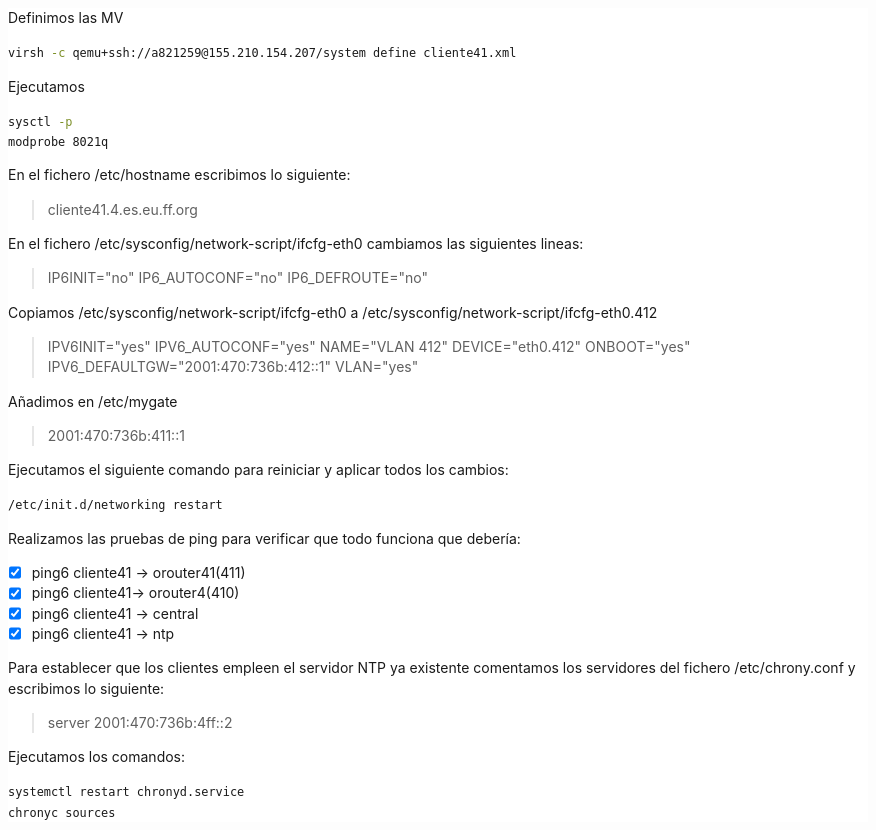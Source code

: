 Definimos las MV

```bash
virsh -c qemu+ssh://a821259@155.210.154.207/system define cliente41.xml
```

Ejecutamos

```bash
sysctl -p
modprobe 8021q
```

En el fichero /etc/hostname escribimos lo siguiente:

>cliente41.4.es.eu.ff.org

En el fichero /etc/sysconfig/network-script/ifcfg-eth0 cambiamos las siguientes lineas:

>IP6INIT="no"
>IP6_AUTOCONF="no"
>IP6_DEFROUTE="no"

Copiamos /etc/sysconfig/network-script/ifcfg-eth0 a /etc/sysconfig/network-script/ifcfg-eth0.412

>IPV6INIT="yes"
>IPV6_AUTOCONF="yes"
>NAME="VLAN 412"
>DEVICE="eth0.412"
>ONBOOT="yes"
>IPV6_DEFAULTGW="2001:470:736b:412::1"
>VLAN="yes"

Añadimos en /etc/mygate

>2001:470:736b:411::1

Ejecutamos el siguiente comando para reiniciar y aplicar todos los cambios:

```bash
/etc/init.d/networking restart
```

Realizamos las pruebas de ping para verificar que todo funciona que debería:

- [X] ping6 cliente41 -> orouter41(411)
- [X] ping6 cliente41-> orouter4(410)
- [x] ping6 cliente41 -> central
- [x] ping6 cliente41 -> ntp

Para establecer que los clientes empleen el servidor NTP ya existente comentamos los servidores del fichero /etc/chrony.conf y escribimos lo siguiente:

>server 2001:470:736b:4ff::2

Ejecutamos los comandos:

```bash
systemctl restart chronyd.service
chronyc sources
```
